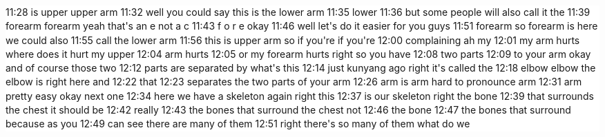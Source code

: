 11:28
is upper upper arm
11:32
well you could say this is the lower arm
11:35
lower
11:36
but some people will also call it the
11:39
forearm forearm yeah that's an e not a c
11:43
f o r e okay
11:46
well let's do it easier for you guys
11:51
forearm so forearm is here we could also
11:55
call the lower arm
11:56
this is upper arm so if you're if you're
12:00
complaining ah my
12:01
my arm hurts where does it hurt my upper
12:04
arm hurts
12:05
or my forearm hurts right so you have
12:08
two parts
12:09
to your arm okay and of course those two
12:12
parts are separated by what's this
12:14
just kunyang ago right it's called the
12:18
elbow elbow the elbow is right here and
12:22
that
12:23
separates the two parts of your arm
12:26
arm is arm hard to pronounce arm
12:31
arm pretty easy okay next one
12:34
here we have a skeleton again right this
12:37
is our skeleton right the bone
12:39
that surrounds the chest it should be
12:42
really
12:43
the bones that surround the chest not
12:46
the bone
12:47
the bones that surround because as you
12:49
can see there are many of them
12:51
right there's so many of them what do we